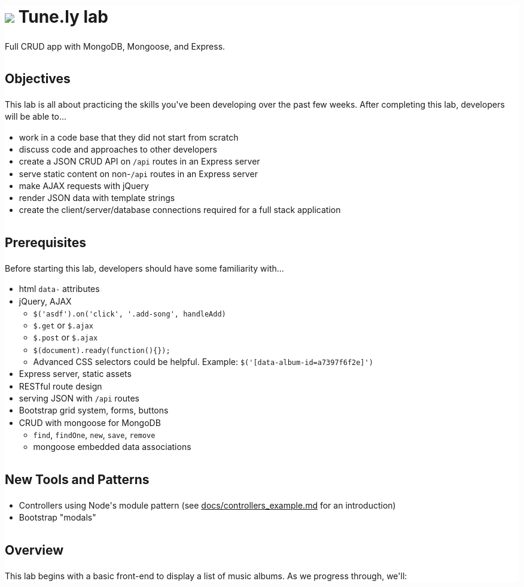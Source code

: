 # <img src="https://cloud.githubusercontent.com/assets/7833470/10899314/63829980-8188-11e5-8cdd-4ded5bcb6e36.png" height="60">    Tune.ly lab

Full CRUD app with MongoDB, Mongoose, and Express.


## Objectives

This lab is all about practicing the skills you've been developing over the past few weeks. After completing this lab, developers will be able to...

- work in a code base that they did not start from scratch
- discuss code and approaches to other developers
- create a JSON CRUD API on `/api` routes in an Express server
- serve static content on non-`/api` routes in an Express server
- make AJAX requests with jQuery
- render JSON data with template strings
- create the client/server/database connections required for a full stack application


## Prerequisites

Before starting this lab, developers should have some familiarity with...

* html `data-` attributes
* jQuery, AJAX
  * `$('asdf').on('click', '.add-song', handleAdd)`
  * `$.get` or `$.ajax`
  * `$.post` or `$.ajax`
  * `$(document).ready(function(){}); `
  * Advanced CSS selectors could be helpful.  Example: `$('[data-album-id=a7397f6f2e]')`
* Express server, static assets
* RESTful route design
* serving JSON with `/api` routes
* Bootstrap grid system, forms, buttons
* CRUD with mongoose for MongoDB
  * `find`, `findOne`, `new`, `save`, `remove`
  * mongoose embedded data associations  


## New Tools and Patterns
* Controllers using Node's module pattern (see [docs/controllers_example.md](docs/controllers_example.md) for an introduction)
* Bootstrap "modals"


## Overview

This lab begins with a basic front-end to display a list of music albums.  As we progress through, we'll:
